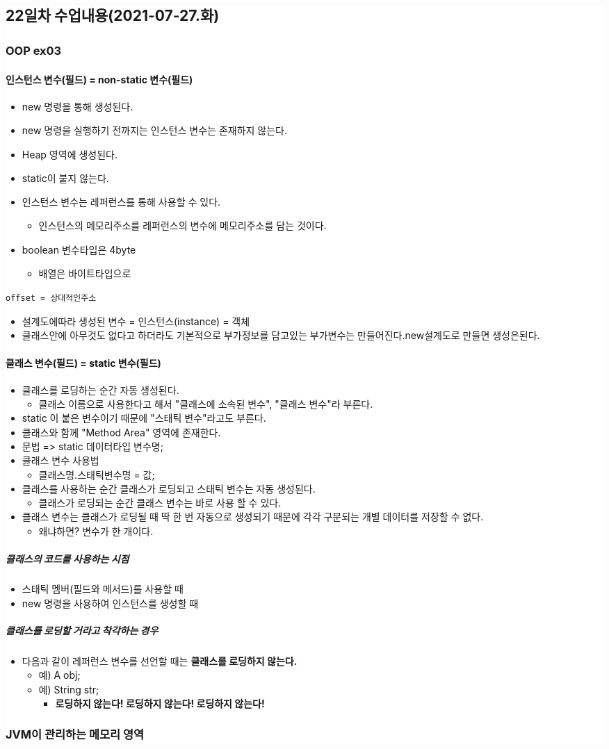 ## 22일차 수업내용(2021-07-27.화)

### OOP ex03

#### 인스턴스 변수(필드) = non-static 변수(필드)

- new 명령을 통해 생성된다.
- new 명령을 실행하기 전까지는 인스턴스 변수는 존재하지 않는다.
- Heap 영역에 생성된다.
- static이 붙지 않는다.
- 인스턴스 변수는 레퍼런스를 통해 사용할 수 있다.
  - 인스턴스의 메모리주소를 레퍼런스의 변수에 메모리주소를 담는 것이다.


- boolean  변수타입은 4byte
  - 배열은 바이트타입으로

` offset = 상대적인주소 `

- 설계도에따라 생성된 변수 = 인스턴스(instance) = 객체
- 클래스안에 아무것도 없다고 하더라도 기본적으로 부가정보를 담고있는 부가변수는 만들어진다.new설계도로 만들면 생성은된다.



#### 클래스 변수(필드) = static 변수(필드)

- 클래스를 로딩하는 순간 자동 생성된다.
  - 클래스 이름으로 사용한다고 해서 "클래스에 소속된 변수", "클래스 변수"라 부른다.
- static 이 붙은 변수이기 때문에 "스태틱 변수"라고도 부른다.
- 클래스와 함께 "Method Area" 영역에 존재한다.
- 문법 => static 데이터타입 변수명;
- 클래스 변수 사용법 
  - 클래스명.스태틱변수명 = 값;
- 클래스를 사용하는 순간 클래스가 로딩되고 스태틱 변수는 자동 생성된다.
  - 클래스가 로딩되는 순간 클래스 변수는 바로 사용 할 수 있다.
- 클래스 변수는 클래스가 로딩될 때 딱 한 번 자동으로 생성되기 때문에 각각 구분되는 개별 데이터를 저장할 수 없다.
  - 왜냐하면? 변수가 한 개이다.



##### 클래스의 코드를 사용하는 시점

- 스태틱 멤버(필드와 메서드)를 사용할 때
- new 명령을 사용하여 인스턴스를 생성할 때



##### 클래스를 로딩할 거라고 착각하는 경우

- 다음과 같이 레퍼런스 변수를 선언할 때는 **클래스를 로딩하지 않는다.** 
  - 예) A obj;
  - 예) String str;
    - **로딩하지 않는다! 로딩하지 않는다! 로딩하지 않는다!**



### JVM이 관리하는 메모리 영역
